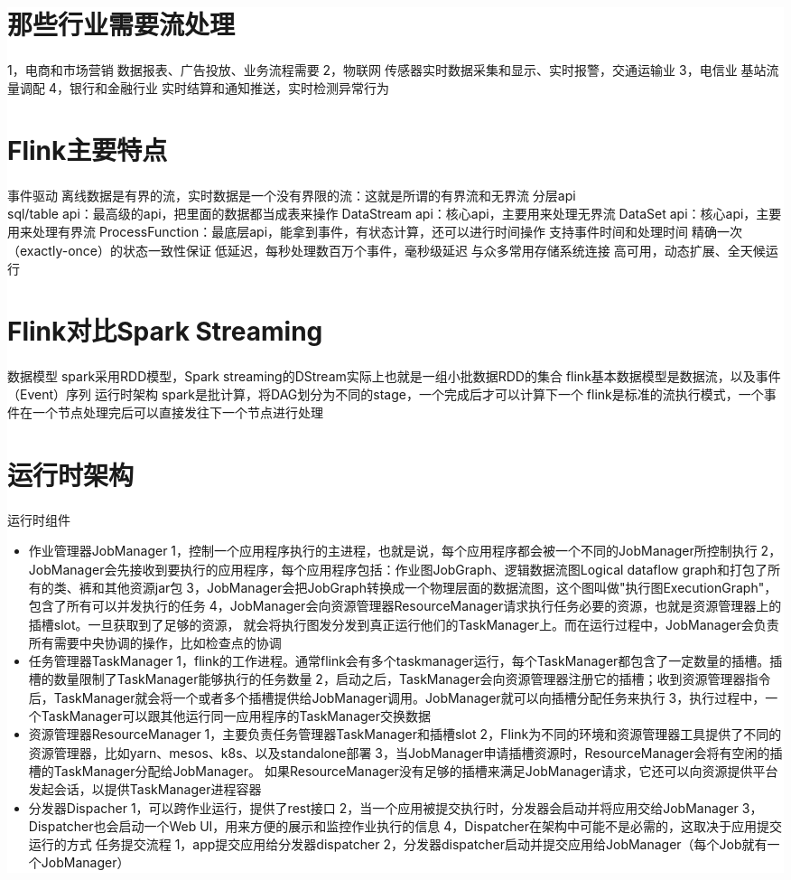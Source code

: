 # 那些行业需要流处理
1，电商和市场营销
数据报表、广告投放、业务流程需要
2，物联网
传感器实时数据采集和显示、实时报警，交通运输业
3，电信业
基站流量调配
4，银行和金融行业
实时结算和通知推送，实时检测异常行为

# Flink主要特点
事件驱动
离线数据是有界的流，实时数据是一个没有界限的流：这就是所谓的有界流和无界流
分层api   
sql/table api：最高级的api，把里面的数据都当成表来操作
DataStream api：核心api，主要用来处理无界流
DataSet api：核心api，主要用来处理有界流
ProcessFunction：最底层api，能拿到事件，有状态计算，还可以进行时间操作
支持事件时间和处理时间
精确一次（exactly-once）的状态一致性保证
低延迟，每秒处理数百万个事件，毫秒级延迟
与众多常用存储系统连接
高可用，动态扩展、全天候运行

# Flink对比Spark Streaming
数据模型
spark采用RDD模型，Spark streaming的DStream实际上也就是一组小批数据RDD的集合
flink基本数据模型是数据流，以及事件（Event）序列
运行时架构
spark是批计算，将DAG划分为不同的stage，一个完成后才可以计算下一个
flink是标准的流执行模式，一个事件在一个节点处理完后可以直接发往下一个节点进行处理

# 运行时架构
运行时组件
- 作业管理器JobManager
1，控制一个应用程序执行的主进程，也就是说，每个应用程序都会被一个不同的JobManager所控制执行
2，JobManager会先接收到要执行的应用程序，每个应用程序包括：作业图JobGraph、逻辑数据流图Logical dataflow graph和打包了所有的类、裤和其他资源jar包
3，JobManager会把JobGraph转换成一个物理层面的数据流图，这个图叫做"执行图ExecutionGraph"，包含了所有可以并发执行的任务
4，JobManager会向资源管理器ResourceManager请求执行任务必要的资源，也就是资源管理器上的插槽slot。一旦获取到了足够的资源，
就会将执行图发分发到真正运行他们的TaskManager上。而在运行过程中，JobManager会负责所有需要中央协调的操作，比如检查点的协调
- 任务管理器TaskManager
1，flink的工作进程。通常flink会有多个taskmanager运行，每个TaskManager都包含了一定数量的插槽。插槽的数量限制了TaskManager能够执行的任务数量
2，启动之后，TaskManager会向资源管理器注册它的插槽；收到资源管理器指令后，TaskManager就会将一个或者多个插槽提供给JobManager调用。JobManager就可以向插槽分配任务来执行
3，执行过程中，一个TaskManager可以跟其他运行同一应用程序的TaskManager交换数据
- 资源管理器ResourceManager
1，主要负责任务管理器TaskManager和插槽slot
2，Flink为不同的环境和资源管理器工具提供了不同的资源管理器，比如yarn、mesos、k8s、以及standalone部署
3，当JobManager申请插槽资源时，ResourceManager会将有空闲的插槽的TaskManager分配给JobManager。
如果ResourceManager没有足够的插槽来满足JobManager请求，它还可以向资源提供平台发起会话，以提供TaskManager进程容器
- 分发器Dispacher
1，可以跨作业运行，提供了rest接口
2，当一个应用被提交执行时，分发器会启动并将应用交给JobManager
3，Dispatcher也会启动一个Web UI，用来方便的展示和监控作业执行的信息
4，Dispatcher在架构中可能不是必需的，这取决于应用提交运行的方式
任务提交流程
1，app提交应用给分发器dispatcher
2，分发器dispatcher启动并提交应用给JobManager（每个Job就有一个JobManager）